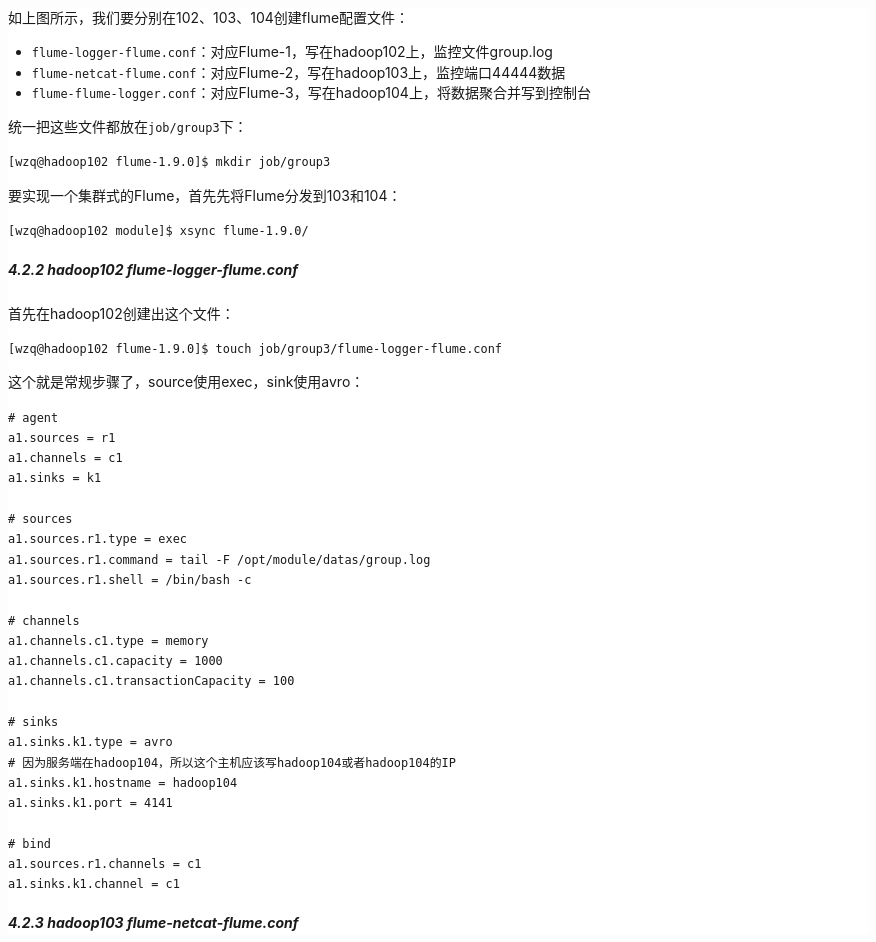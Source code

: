 如上图所示，我们要分别在102、103、104创建flume配置文件：

- `flume-logger-flume.conf`：对应Flume-1，写在hadoop102上，监控文件group.log
- `flume-netcat-flume.conf`：对应Flume-2，写在hadoop103上，监控端口44444数据
- `flume-flume-logger.conf`：对应Flume-3，写在hadoop104上，将数据聚合并写到控制台

统一把这些文件都放在`job/group3`下：

```bash
[wzq@hadoop102 flume-1.9.0]$ mkdir job/group3
```

要实现一个集群式的Flume，首先先将Flume分发到103和104：

```bash
[wzq@hadoop102 module]$ xsync flume-1.9.0/
```

##### 4.2.2 hadoop102 flume-logger-flume.conf

首先在hadoop102创建出这个文件：

```bash
[wzq@hadoop102 flume-1.9.0]$ touch job/group3/flume-logger-flume.conf
```

这个就是常规步骤了，source使用exec，sink使用avro：

```properties
# agent
a1.sources = r1
a1.channels = c1
a1.sinks = k1

# sources
a1.sources.r1.type = exec
a1.sources.r1.command = tail -F /opt/module/datas/group.log
a1.sources.r1.shell = /bin/bash -c

# channels
a1.channels.c1.type = memory
a1.channels.c1.capacity = 1000
a1.channels.c1.transactionCapacity = 100

# sinks
a1.sinks.k1.type = avro
# 因为服务端在hadoop104，所以这个主机应该写hadoop104或者hadoop104的IP
a1.sinks.k1.hostname = hadoop104
a1.sinks.k1.port = 4141

# bind
a1.sources.r1.channels = c1
a1.sinks.k1.channel = c1
```

##### 4.2.3 hadoop103 flume-netcat-flume.conf
